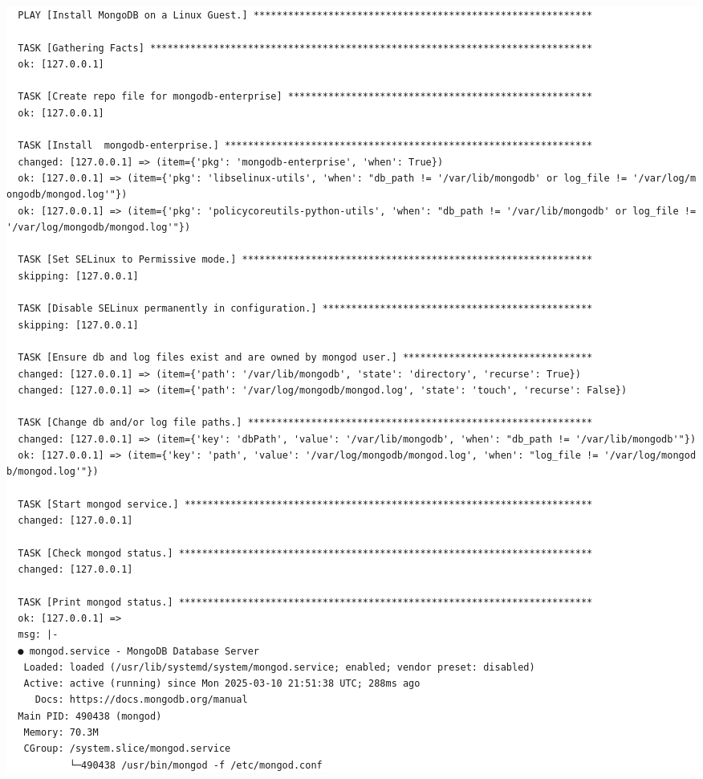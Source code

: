       PLAY [Install MongoDB on a Linux Guest.] ***********************************************************

      TASK [Gathering Facts] *****************************************************************************
      ok: [127.0.0.1]

      TASK [Create repo file for mongodb-enterprise] *****************************************************
      ok: [127.0.0.1]

      TASK [Install  mongodb-enterprise.] ****************************************************************
      changed: [127.0.0.1] => (item={'pkg': 'mongodb-enterprise', 'when': True})
      ok: [127.0.0.1] => (item={'pkg': 'libselinux-utils', 'when': "db_path != '/var/lib/mongodb' or log_file != '/var/log/mongodb/mongod.log'"})
      ok: [127.0.0.1] => (item={'pkg': 'policycoreutils-python-utils', 'when': "db_path != '/var/lib/mongodb' or log_file != '/var/log/mongodb/mongod.log'"})

      TASK [Set SELinux to Permissive mode.] *************************************************************
      skipping: [127.0.0.1]

      TASK [Disable SELinux permanently in configuration.] ***********************************************
      skipping: [127.0.0.1]

      TASK [Ensure db and log files exist and are owned by mongod user.] *********************************
      changed: [127.0.0.1] => (item={'path': '/var/lib/mongodb', 'state': 'directory', 'recurse': True})
      changed: [127.0.0.1] => (item={'path': '/var/log/mongodb/mongod.log', 'state': 'touch', 'recurse': False})

      TASK [Change db and/or log file paths.] ************************************************************
      changed: [127.0.0.1] => (item={'key': 'dbPath', 'value': '/var/lib/mongodb', 'when': "db_path != '/var/lib/mongodb'"})
      ok: [127.0.0.1] => (item={'key': 'path', 'value': '/var/log/mongodb/mongod.log', 'when': "log_file != '/var/log/mongodb/mongod.log'"})

      TASK [Start mongod service.] ***********************************************************************
      changed: [127.0.0.1]

      TASK [Check mongod status.] ************************************************************************
      changed: [127.0.0.1]

      TASK [Print mongod status.] ************************************************************************
      ok: [127.0.0.1] =>
      msg: |-
      ● mongod.service - MongoDB Database Server
       Loaded: loaded (/usr/lib/systemd/system/mongod.service; enabled; vendor preset: disabled)
       Active: active (running) since Mon 2025-03-10 21:51:38 UTC; 288ms ago
         Docs: https://docs.mongodb.org/manual
      Main PID: 490438 (mongod)
       Memory: 70.3M
       CGroup: /system.slice/mongod.service
               └─490438 /usr/bin/mongod -f /etc/mongod.conf
